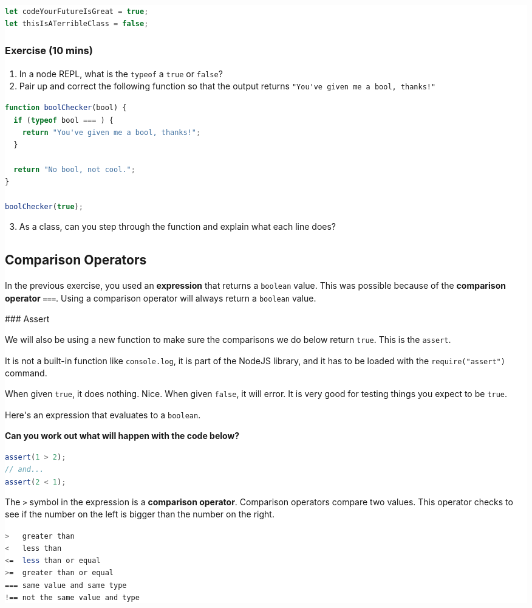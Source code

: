 ```js
let codeYourFutureIsGreat = true;
let thisIsATerribleClass = false;
```

### Exercise (10 mins)

1. In a node REPL, what is the `typeof` a `true` or `false`?
2. Pair up and correct the following function so that the output returns `"You've given me a bool, thanks!"`

```js
function boolChecker(bool) {
  if (typeof bool === ) {
    return "You've given me a bool, thanks!";
  }

  return "No bool, not cool.";
}

boolChecker(true);
```

3. As a class, can you step through the function and explain what each line does?

## Comparison Operators

In the previous exercise, you used an **expression** that returns a `boolean` value. This was possible because of the **comparison operator** `===`. Using a comparison operator will always return a `boolean` value.

### Assert

We will also be using a new function to make sure the comparisons we do below return `true`. This is the `assert`.

It is not a built-in function like `console.log`, it is part of the NodeJS library, and it has to be loaded with the `require("assert")` command.

When given `true`, it does nothing. Nice. When given `false`, it will error. It is very good for testing things you expect to be `true`.

Here's an expression that evaluates to a `boolean`.

**Can you work out what will happen with the code below?**

```js
assert(1 > 2);
// and...
assert(2 < 1);
```

The `>` symbol in the expression is a **comparison operator**. Comparison operators compare two values. This operator checks to see if the number on the left is bigger than the number on the right.

```sh
>   greater than
<   less than
<=  less than or equal
>=  greater than or equal
=== same value and same type
!== not the same value and type
```
